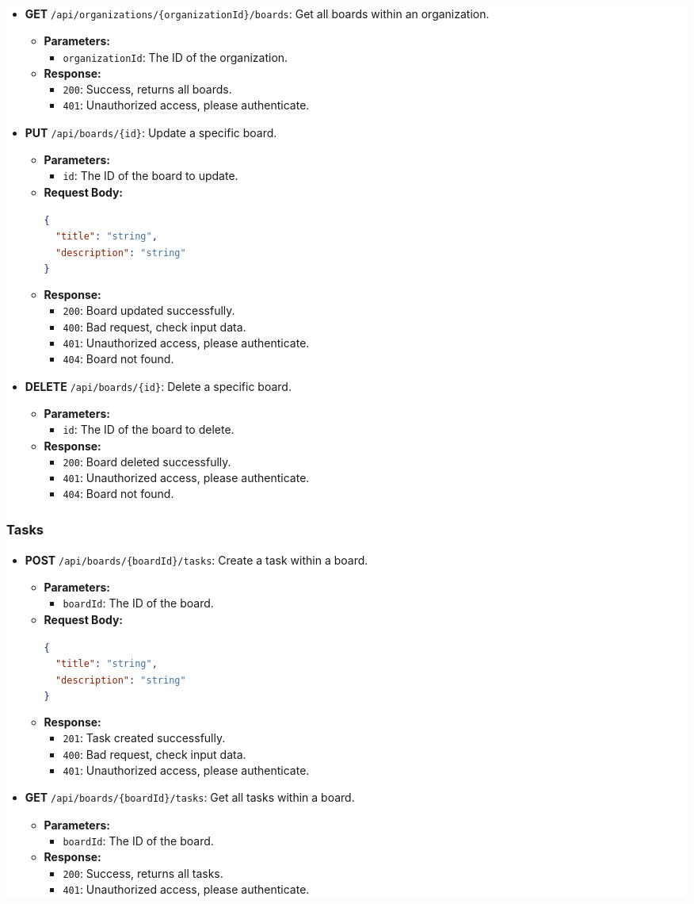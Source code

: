 - **GET** `/api/organizations/{organizationId}/boards`: Get all boards within an organization.
  - **Parameters:**
    - `organizationId`: The ID of the organization.
  - **Response:**
    - `200`: Success, returns all boards.
    - `401`: Unauthorized access, please authenticate.

- **PUT** `/api/boards/{id}`: Update a specific board.
  - **Parameters:**
    - `id`: The ID of the board to update.
  - **Request Body:**
    ```json
    {
      "title": "string",
      "description": "string"
    }
    ```
  - **Response:**
    - `200`: Board updated successfully.
    - `400`: Bad request, check input data.
    - `401`: Unauthorized access, please authenticate.
    - `404`: Board not found.

- **DELETE** `/api/boards/{id}`: Delete a specific board.
  - **Parameters:**
    - `id`: The ID of the board to delete.
  - **Response:**
    - `200`: Board deleted successfully.
    - `401`: Unauthorized access, please authenticate.
    - `404`: Board not found.

### **Tasks**

- **POST** `/api/boards/{boardId}/tasks`: Create a task within a board.
  - **Parameters:**
    - `boardId`: The ID of the board.
  - **Request Body:**
    ```json
    {
      "title": "string",
      "description": "string"
    }
    ```
  - **Response:**
    - `201`: Task created successfully.
    - `400`: Bad request, check input data.
    - `401`: Unauthorized access, please authenticate.

- **GET** `/api/boards/{boardId}/tasks`: Get all tasks within a board.
  - **Parameters:**
    - `boardId`: The ID of the board.
  - **Response:**
    - `200`: Success, returns all tasks.
    - `401`: Unauthorized access, please authenticate.
